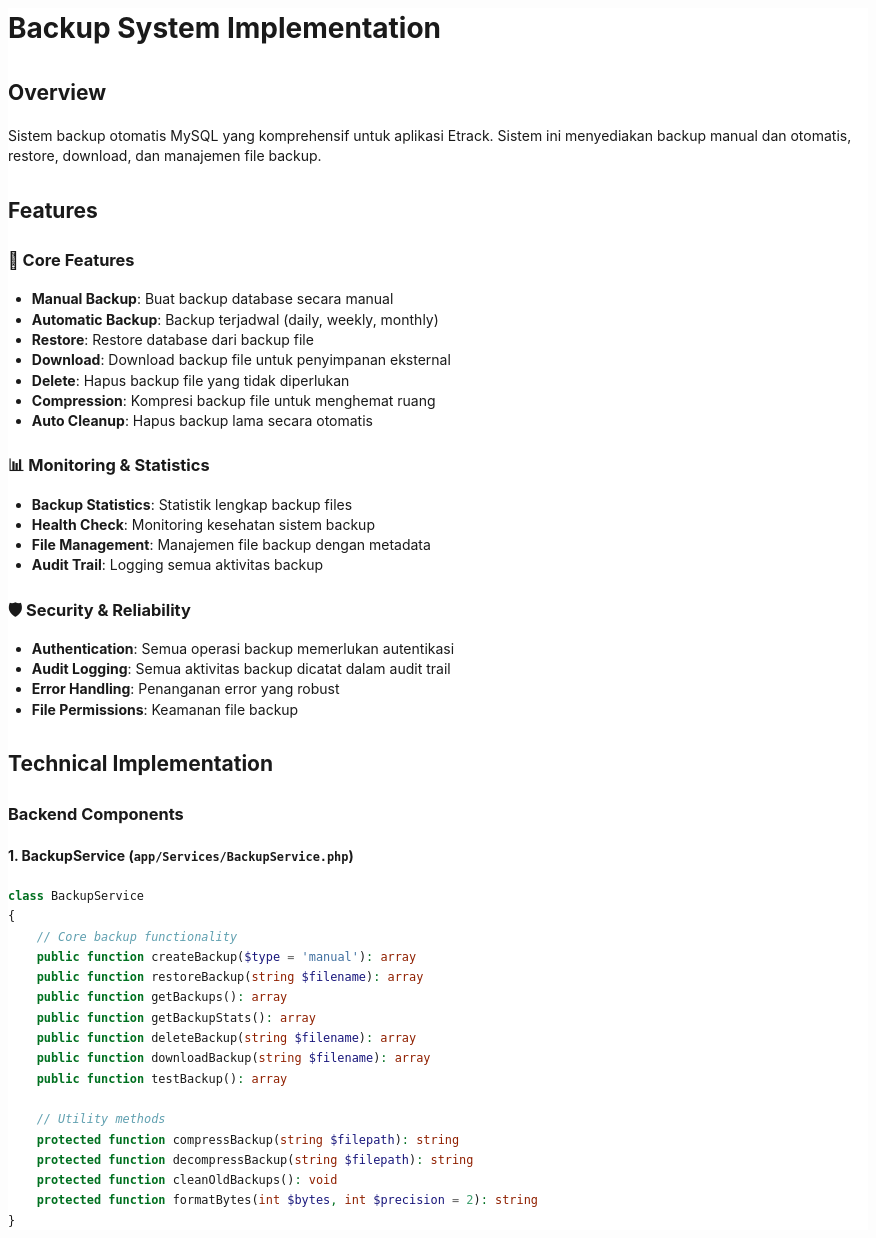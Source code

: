 # Backup System Implementation

## Overview
Sistem backup otomatis MySQL yang komprehensif untuk aplikasi Etrack. Sistem ini menyediakan backup manual dan otomatis, restore, download, dan manajemen file backup.

## Features

### 🔧 Core Features
- **Manual Backup**: Buat backup database secara manual
- **Automatic Backup**: Backup terjadwal (daily, weekly, monthly)
- **Restore**: Restore database dari backup file
- **Download**: Download backup file untuk penyimpanan eksternal
- **Delete**: Hapus backup file yang tidak diperlukan
- **Compression**: Kompresi backup file untuk menghemat ruang
- **Auto Cleanup**: Hapus backup lama secara otomatis

### 📊 Monitoring & Statistics
- **Backup Statistics**: Statistik lengkap backup files
- **Health Check**: Monitoring kesehatan sistem backup
- **File Management**: Manajemen file backup dengan metadata
- **Audit Trail**: Logging semua aktivitas backup

### 🛡️ Security & Reliability
- **Authentication**: Semua operasi backup memerlukan autentikasi
- **Audit Logging**: Semua aktivitas backup dicatat dalam audit trail
- **Error Handling**: Penanganan error yang robust
- **File Permissions**: Keamanan file backup

## Technical Implementation

### Backend Components

#### 1. BackupService (`app/Services/BackupService.php`)
```php
class BackupService
{
    // Core backup functionality
    public function createBackup($type = 'manual'): array
    public function restoreBackup(string $filename): array
    public function getBackups(): array
    public function getBackupStats(): array
    public function deleteBackup(string $filename): array
    public function downloadBackup(string $filename): array
    public function testBackup(): array
    
    // Utility methods
    protected function compressBackup(string $filepath): string
    protected function decompressBackup(string $filepath): string
    protected function cleanOldBackups(): void
    protected function formatBytes(int $bytes, int $precision = 2): string
}
```
